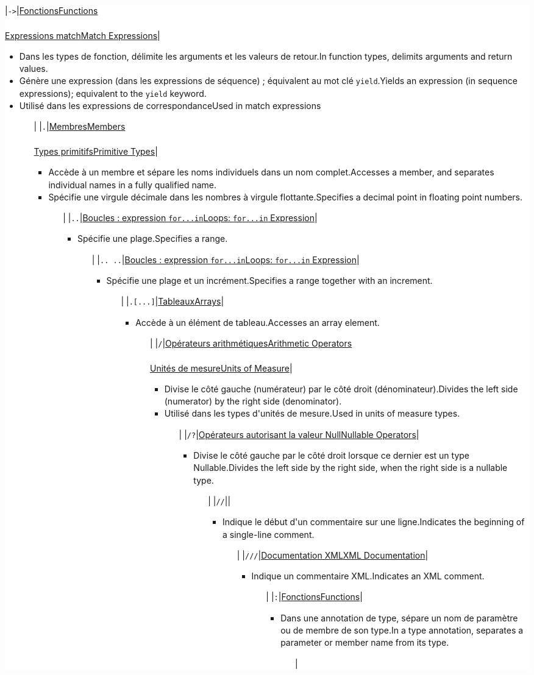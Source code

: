 |`->`|[<span data-ttu-id="f705c-188">Fonctions</span><span class="sxs-lookup"><span data-stu-id="f705c-188">Functions</span></span>](../functions/index.md)<br /><br />[<span data-ttu-id="f705c-189">Expressions match</span><span class="sxs-lookup"><span data-stu-id="f705c-189">Match Expressions</span></span>](../match-expressions.md)|<ul><li><span data-ttu-id="f705c-190">Dans les types de fonction, délimite les arguments et les valeurs de retour.</span><span class="sxs-lookup"><span data-stu-id="f705c-190">In function types, delimits arguments and return values.</span></span><br /></li><li><span data-ttu-id="f705c-191">Génère une expression (dans les expressions de séquence) ; équivalent au mot clé `yield`.</span><span class="sxs-lookup"><span data-stu-id="f705c-191">Yields an expression (in sequence expressions); equivalent to the `yield` keyword.</span></span><br /></li><li><span data-ttu-id="f705c-192">Utilisé dans les expressions de correspondance</span><span class="sxs-lookup"><span data-stu-id="f705c-192">Used in match expressions</span></span><br /></li><ul/>|
|`.`|[<span data-ttu-id="f705c-193">Membres</span><span class="sxs-lookup"><span data-stu-id="f705c-193">Members</span></span>](../members/index.md)<br /><br />[<span data-ttu-id="f705c-194">Types primitifs</span><span class="sxs-lookup"><span data-stu-id="f705c-194">Primitive Types</span></span>](../primitive-types.md)|<ul><li><span data-ttu-id="f705c-195">Accède à un membre et sépare les noms individuels dans un nom complet.</span><span class="sxs-lookup"><span data-stu-id="f705c-195">Accesses a member, and separates individual names in a fully qualified name.</span></span><br /></li><li><span data-ttu-id="f705c-196">Spécifie une virgule décimale dans les nombres à virgule flottante.</span><span class="sxs-lookup"><span data-stu-id="f705c-196">Specifies a decimal point in floating point numbers.</span></span><br /></li><ul/>|
|`..`|[<span data-ttu-id="f705c-197">Boucles : expression `for...in`</span><span class="sxs-lookup"><span data-stu-id="f705c-197">Loops: `for...in` Expression</span></span>](../loops-for-in-expression.md)|<ul><li><span data-ttu-id="f705c-198">Spécifie une plage.</span><span class="sxs-lookup"><span data-stu-id="f705c-198">Specifies a range.</span></span><br /></li><ul/>|
|`.. ..`|[<span data-ttu-id="f705c-199">Boucles : expression `for...in`</span><span class="sxs-lookup"><span data-stu-id="f705c-199">Loops: `for...in` Expression</span></span>](../loops-for-in-expression.md)|<ul><li><span data-ttu-id="f705c-200">Spécifie une plage et un incrément.</span><span class="sxs-lookup"><span data-stu-id="f705c-200">Specifies a range together with an increment.</span></span><br /></li><ul/>|
|`.[...]`|[<span data-ttu-id="f705c-201">Tableaux</span><span class="sxs-lookup"><span data-stu-id="f705c-201">Arrays</span></span>](../arrays.md)|<ul><li><span data-ttu-id="f705c-202">Accède à un élément de tableau.</span><span class="sxs-lookup"><span data-stu-id="f705c-202">Accesses an array element.</span></span><br /></li><ul/>|
|`/`|[<span data-ttu-id="f705c-203">Opérateurs arithmétiques</span><span class="sxs-lookup"><span data-stu-id="f705c-203">Arithmetic Operators</span></span>](arithmetic-operators.md)<br /><br />[<span data-ttu-id="f705c-204">Unités de mesure</span><span class="sxs-lookup"><span data-stu-id="f705c-204">Units of Measure</span></span>](../units-of-measure.md)|<ul><li><span data-ttu-id="f705c-205">Divise le côté gauche (numérateur) par le côté droit (dénominateur).</span><span class="sxs-lookup"><span data-stu-id="f705c-205">Divides the left side (numerator) by the right side (denominator).</span></span><br /></li><li><span data-ttu-id="f705c-206">Utilisé dans les types d'unités de mesure.</span><span class="sxs-lookup"><span data-stu-id="f705c-206">Used in units of measure types.</span></span><br /></li><ul/>|
|`/?`|[<span data-ttu-id="f705c-207">Opérateurs autorisant la valeur Null</span><span class="sxs-lookup"><span data-stu-id="f705c-207">Nullable Operators</span></span>](nullable-operators.md)|<ul><li><span data-ttu-id="f705c-208">Divise le côté gauche par le côté droit lorsque ce dernier est un type Nullable.</span><span class="sxs-lookup"><span data-stu-id="f705c-208">Divides the left side by the right side, when the right side is a nullable type.</span></span><br /></li><ul/>|
|`//`||<ul><li><span data-ttu-id="f705c-209">Indique le début d'un commentaire sur une ligne.</span><span class="sxs-lookup"><span data-stu-id="f705c-209">Indicates the beginning of a single-line comment.</span></span><br /></li><ul/>|
|`///`|[<span data-ttu-id="f705c-210">Documentation XML</span><span class="sxs-lookup"><span data-stu-id="f705c-210">XML Documentation</span></span>](../xml-documentation.md)|<ul><li><span data-ttu-id="f705c-211">Indique un commentaire XML.</span><span class="sxs-lookup"><span data-stu-id="f705c-211">Indicates an XML comment.</span></span><br /></li><ul/>|
|`:`|[<span data-ttu-id="f705c-212">Fonctions</span><span class="sxs-lookup"><span data-stu-id="f705c-212">Functions</span></span>](../functions/index.md)|<ul><li><span data-ttu-id="f705c-213">Dans une annotation de type, sépare un nom de paramètre ou de membre de son type.</span><span class="sxs-lookup"><span data-stu-id="f705c-213">In a type annotation, separates a parameter or member name from its type.</span></span><br /></li><ul/>|
